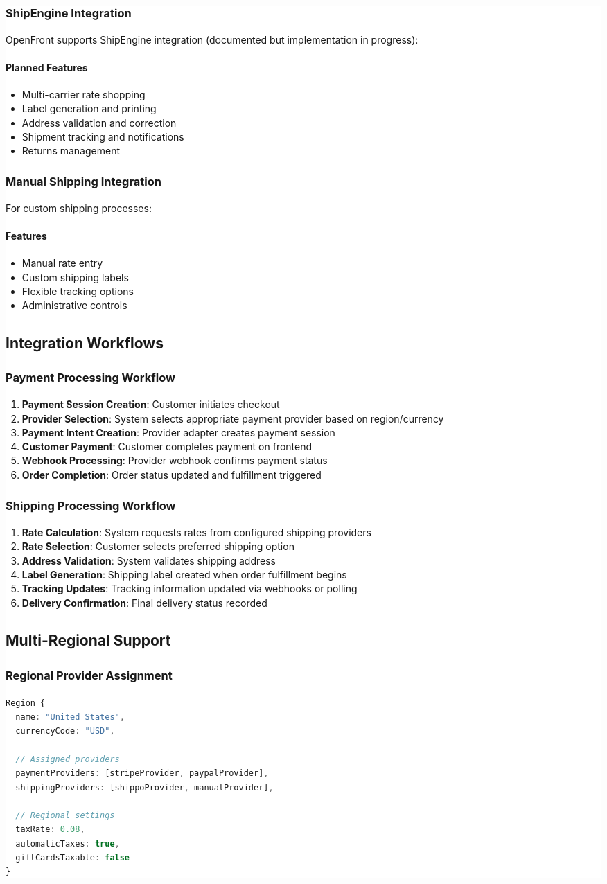 ```typescript
```

### ShipEngine Integration

OpenFront supports ShipEngine integration (documented but implementation in progress):

#### Planned Features
- Multi-carrier rate shopping
- Label generation and printing
- Address validation and correction
- Shipment tracking and notifications
- Returns management

### Manual Shipping Integration

For custom shipping processes:

#### Features
- Manual rate entry
- Custom shipping labels
- Flexible tracking options
- Administrative controls

## Integration Workflows

### Payment Processing Workflow

1. **Payment Session Creation**: Customer initiates checkout
2. **Provider Selection**: System selects appropriate payment provider based on region/currency
3. **Payment Intent Creation**: Provider adapter creates payment session
4. **Customer Payment**: Customer completes payment on frontend
5. **Webhook Processing**: Provider webhook confirms payment status
6. **Order Completion**: Order status updated and fulfillment triggered

### Shipping Processing Workflow

1. **Rate Calculation**: System requests rates from configured shipping providers
2. **Rate Selection**: Customer selects preferred shipping option
3. **Address Validation**: System validates shipping address
4. **Label Generation**: Shipping label created when order fulfillment begins
5. **Tracking Updates**: Tracking information updated via webhooks or polling
6. **Delivery Confirmation**: Final delivery status recorded

## Multi-Regional Support

### Regional Provider Assignment

```typescript
Region {
  name: "United States",
  currencyCode: "USD",
  
  // Assigned providers
  paymentProviders: [stripeProvider, paypalProvider],
  shippingProviders: [shippoProvider, manualProvider],
  
  // Regional settings
  taxRate: 0.08,
  automaticTaxes: true,
  giftCardsTaxable: false
}
```
